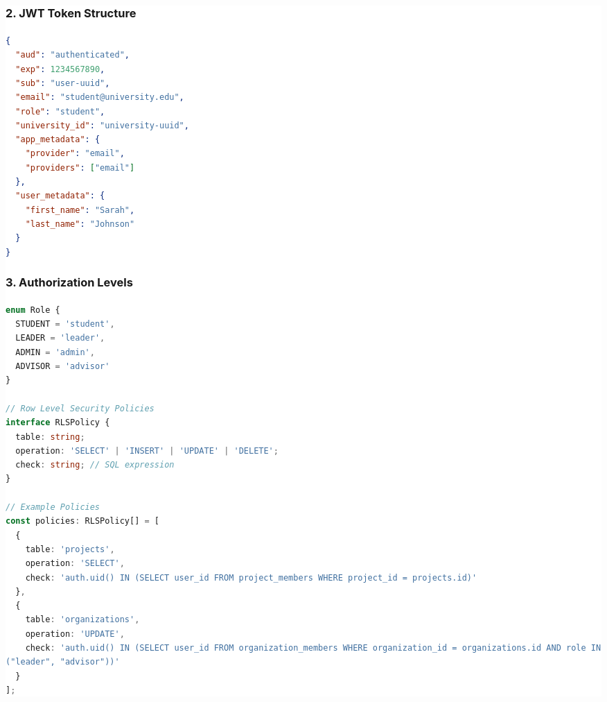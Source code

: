 ### 2. JWT Token Structure
```json
{
  "aud": "authenticated",
  "exp": 1234567890,
  "sub": "user-uuid",
  "email": "student@university.edu",
  "role": "student",
  "university_id": "university-uuid",
  "app_metadata": {
    "provider": "email",
    "providers": ["email"]
  },
  "user_metadata": {
    "first_name": "Sarah",
    "last_name": "Johnson"
  }
}
```

### 3. Authorization Levels
```typescript
enum Role {
  STUDENT = 'student',
  LEADER = 'leader',
  ADMIN = 'admin',
  ADVISOR = 'advisor'
}

// Row Level Security Policies
interface RLSPolicy {
  table: string;
  operation: 'SELECT' | 'INSERT' | 'UPDATE' | 'DELETE';
  check: string; // SQL expression
}

// Example Policies
const policies: RLSPolicy[] = [
  {
    table: 'projects',
    operation: 'SELECT',
    check: 'auth.uid() IN (SELECT user_id FROM project_members WHERE project_id = projects.id)'
  },
  {
    table: 'organizations',
    operation: 'UPDATE',
    check: 'auth.uid() IN (SELECT user_id FROM organization_members WHERE organization_id = organizations.id AND role IN ("leader", "advisor"))'
  }
];
```
